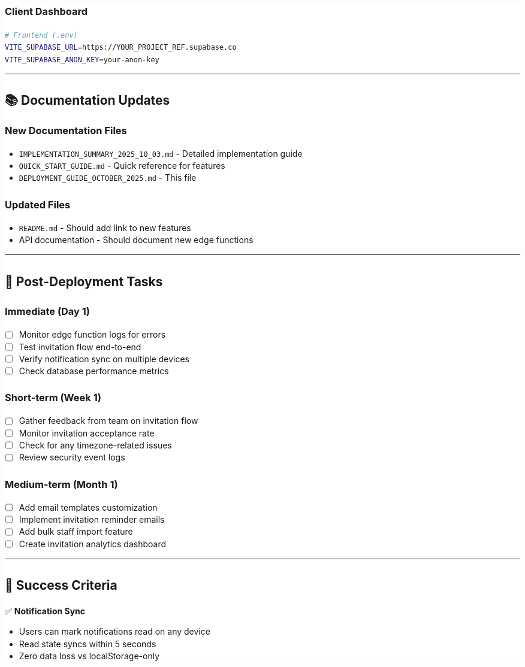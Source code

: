 ### Client Dashboard
```bash
# Frontend (.env)
VITE_SUPABASE_URL=https://YOUR_PROJECT_REF.supabase.co
VITE_SUPABASE_ANON_KEY=your-anon-key
```

---

## 📚 Documentation Updates

### New Documentation Files
- `IMPLEMENTATION_SUMMARY_2025_10_03.md` - Detailed implementation guide
- `QUICK_START_GUIDE.md` - Quick reference for features
- `DEPLOYMENT_GUIDE_OCTOBER_2025.md` - This file

### Updated Files
- `README.md` - Should add link to new features
- API documentation - Should document new edge functions

---

## 🚀 Post-Deployment Tasks

### Immediate (Day 1)
- [ ] Monitor edge function logs for errors
- [ ] Test invitation flow end-to-end
- [ ] Verify notification sync on multiple devices
- [ ] Check database performance metrics

### Short-term (Week 1)
- [ ] Gather feedback from team on invitation flow
- [ ] Monitor invitation acceptance rate
- [ ] Check for any timezone-related issues
- [ ] Review security event logs

### Medium-term (Month 1)
- [ ] Add email templates customization
- [ ] Implement invitation reminder emails
- [ ] Add bulk staff import feature
- [ ] Create invitation analytics dashboard

---

## 🎯 Success Criteria

✅ **Notification Sync**
- Users can mark notifications read on any device
- Read state syncs within 5 seconds
- Zero data loss vs localStorage-only
